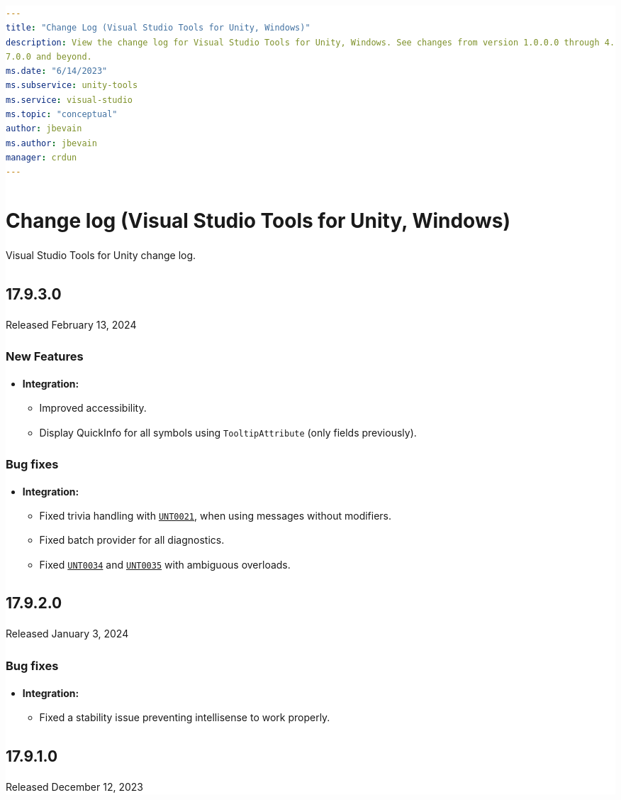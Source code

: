```yaml
---
title: "Change Log (Visual Studio Tools for Unity, Windows)"
description: View the change log for Visual Studio Tools for Unity, Windows. See changes from version 1.0.0.0 through 4.7.0.0 and beyond.
ms.date: "6/14/2023"
ms.subservice: unity-tools
ms.service: visual-studio
ms.topic: "conceptual"
author: jbevain
ms.author: jbevain
manager: crdun
---
```

# Change log (Visual Studio Tools for Unity, Windows)

Visual Studio Tools for Unity change log.

## 17.9.3.0
Released February 13, 2024

### New Features

- **Integration:**

  - Improved accessibility.

  - Display QuickInfo for all symbols using `TooltipAttribute` (only fields previously).

### Bug fixes

- **Integration:**

  - Fixed trivia handling with [`UNT0021`](https://github.com/microsoft/Microsoft.Unity.Analyzers/blob/main/doc/UNT0021.md), when using messages without modifiers.

  - Fixed batch provider for all diagnostics.

  - Fixed [`UNT0034`](https://github.com/microsoft/Microsoft.Unity.Analyzers/blob/main/doc/UNT0034.md) and [`UNT0035`](https://github.com/microsoft/Microsoft.Unity.Analyzers/blob/main/doc/UNT0035.md) with ambiguous overloads.

## 17.9.2.0
Released January 3, 2024

### Bug fixes

- **Integration:**

  - Fixed a stability issue preventing intellisense to work properly.

## 17.9.1.0
Released December 12, 2023
